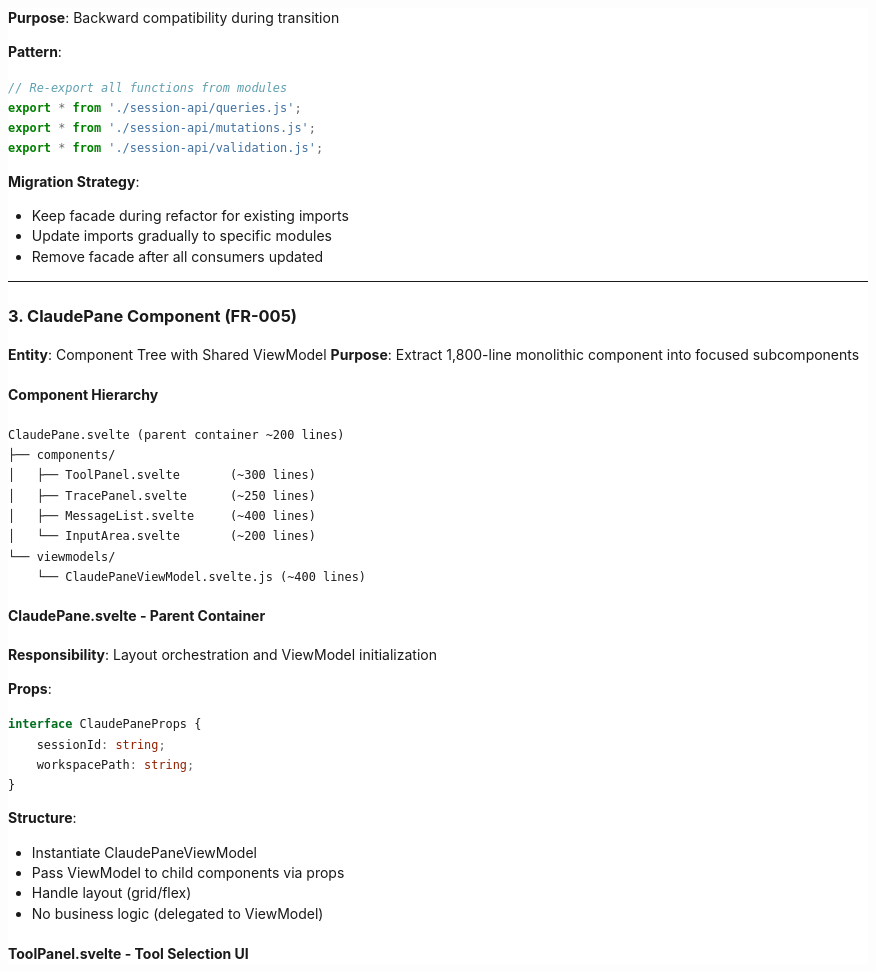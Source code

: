 **Purpose**: Backward compatibility during transition

**Pattern**:

```javascript
// Re-export all functions from modules
export * from './session-api/queries.js';
export * from './session-api/mutations.js';
export * from './session-api/validation.js';
```

**Migration Strategy**:

- Keep facade during refactor for existing imports
- Update imports gradually to specific modules
- Remove facade after all consumers updated

---

### 3. ClaudePane Component (FR-005)

**Entity**: Component Tree with Shared ViewModel
**Purpose**: Extract 1,800-line monolithic component into focused subcomponents

#### Component Hierarchy

```
ClaudePane.svelte (parent container ~200 lines)
├── components/
│   ├── ToolPanel.svelte       (~300 lines)
│   ├── TracePanel.svelte      (~250 lines)
│   ├── MessageList.svelte     (~400 lines)
│   └── InputArea.svelte       (~200 lines)
└── viewmodels/
    └── ClaudePaneViewModel.svelte.js (~400 lines)
```

#### ClaudePane.svelte - Parent Container

**Responsibility**: Layout orchestration and ViewModel initialization

**Props**:

```typescript
interface ClaudePaneProps {
	sessionId: string;
	workspacePath: string;
}
```

**Structure**:

- Instantiate ClaudePaneViewModel
- Pass ViewModel to child components via props
- Handle layout (grid/flex)
- No business logic (delegated to ViewModel)

#### ToolPanel.svelte - Tool Selection UI
